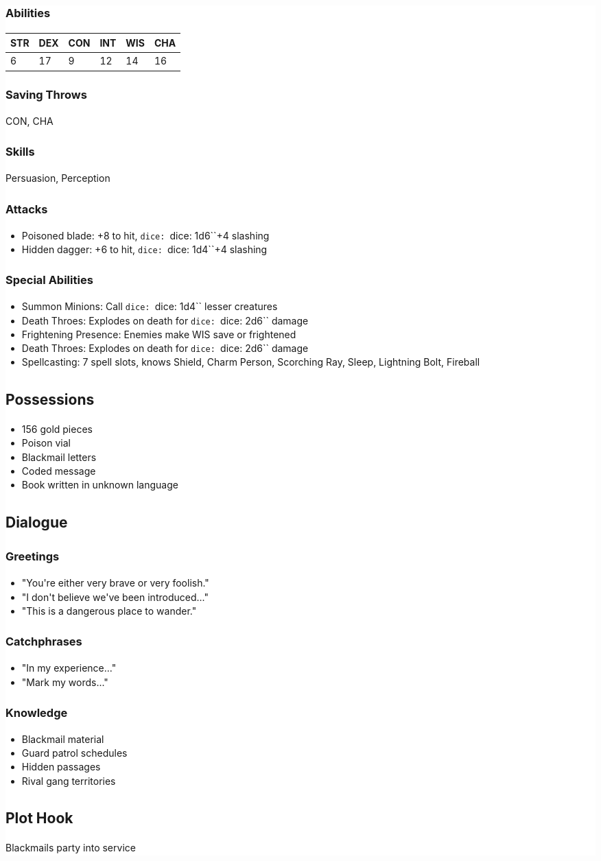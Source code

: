 ### Abilities
| STR | DEX | CON | INT | WIS | CHA |
|-----|-----|-----|-----|-----|-----|
| 6 | 17 | 9 | 12 | 14 | 16 |

### Saving Throws
CON, CHA

### Skills
Persuasion, Perception

### Attacks
- Poisoned blade: +8 to hit, `dice: `dice: 1d6``+4 slashing
- Hidden dagger: +6 to hit, `dice: `dice: 1d4``+4 slashing

### Special Abilities
- Summon Minions: Call `dice: `dice: 1d4`` lesser creatures
- Death Throes: Explodes on death for `dice: `dice: 2d6`` damage
- Frightening Presence: Enemies make WIS save or frightened
- Death Throes: Explodes on death for `dice: `dice: 2d6`` damage
- Spellcasting: 7 spell slots, knows Shield, Charm Person, Scorching Ray, Sleep, Lightning Bolt, Fireball

## Possessions
- 156 gold pieces
- Poison vial
- Blackmail letters
- Coded message
- Book written in unknown language

## Dialogue
### Greetings
- "You're either very brave or very foolish."
- "I don't believe we've been introduced..."
- "This is a dangerous place to wander."

### Catchphrases
- "In my experience..."
- "Mark my words..."

### Knowledge
- Blackmail material
- Guard patrol schedules
- Hidden passages
- Rival gang territories

## Plot Hook
Blackmails party into service
